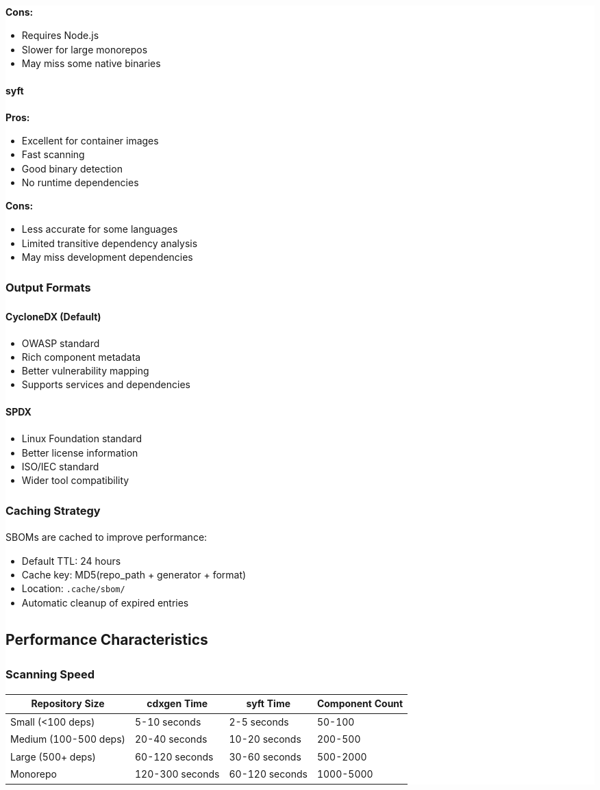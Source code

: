 **Cons:**
- Requires Node.js
- Slower for large monorepos
- May miss some native binaries

#### syft
**Pros:**
- Excellent for container images
- Fast scanning
- Good binary detection
- No runtime dependencies

**Cons:**
- Less accurate for some languages
- Limited transitive dependency analysis
- May miss development dependencies

### Output Formats

#### CycloneDX (Default)
- OWASP standard
- Rich component metadata
- Better vulnerability mapping
- Supports services and dependencies

#### SPDX
- Linux Foundation standard
- Better license information
- ISO/IEC standard
- Wider tool compatibility

### Caching Strategy

SBOMs are cached to improve performance:
- Default TTL: 24 hours
- Cache key: MD5(repo_path + generator + format)
- Location: `.cache/sbom/`
- Automatic cleanup of expired entries

## Performance Characteristics

### Scanning Speed

| Repository Size | cdxgen Time | syft Time | Component Count |
|----------------|-------------|-----------|-----------------|
| Small (<100 deps) | 5-10 seconds | 2-5 seconds | 50-100 |
| Medium (100-500 deps) | 20-40 seconds | 10-20 seconds | 200-500 |
| Large (500+ deps) | 60-120 seconds | 30-60 seconds | 500-2000 |
| Monorepo | 120-300 seconds | 60-120 seconds | 1000-5000 |
